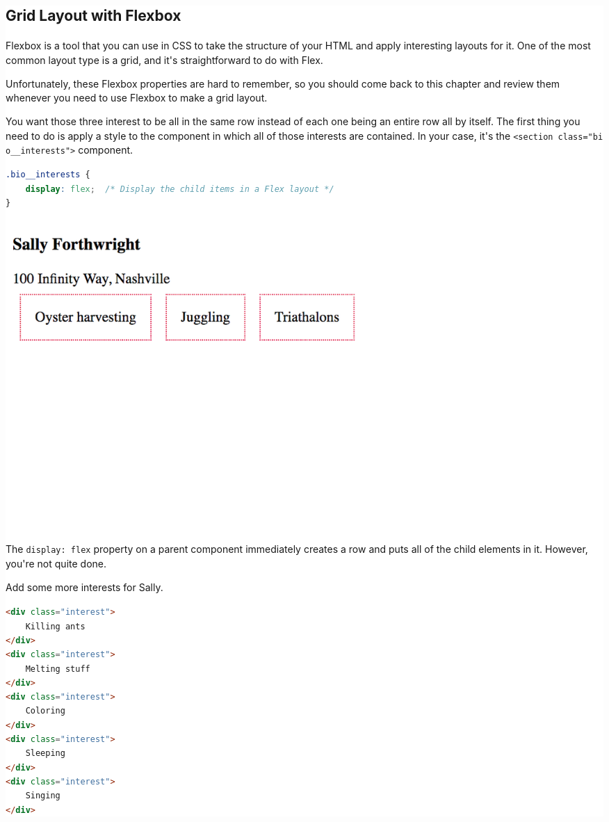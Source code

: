 ## Grid Layout with Flexbox

Flexbox is a tool that you can use in CSS to take the structure of your HTML and apply interesting layouts for it. One of the most common layout type is a grid, and it's straightforward to do with Flex.

Unfortunately, these Flexbox properties are hard to remember, so you should come back to this chapter and review them whenever you need to use Flexbox to make a grid layout.

You want those three interest to be all in the same row instead of each one being an entire row all by itself. The first thing you need to do is apply a style to the component in which all of those interests are contained. In your case, it's the `<section class="bio__interests">` component.

```css
.bio__interests {
    display: flex;  /* Display the child items in a Flex layout */
}
```

![](./images/sally-initial-grid.png)

The `display: flex` property on a parent component immediately creates a row and puts all of the child elements in it. However, you're not quite done.

Add some more interests for Sally.

```html
<div class="interest">
    Killing ants
</div>
<div class="interest">
    Melting stuff
</div>
<div class="interest">
    Coloring
</div>
<div class="interest">
    Sleeping
</div>
<div class="interest">
    Singing
</div>
```
